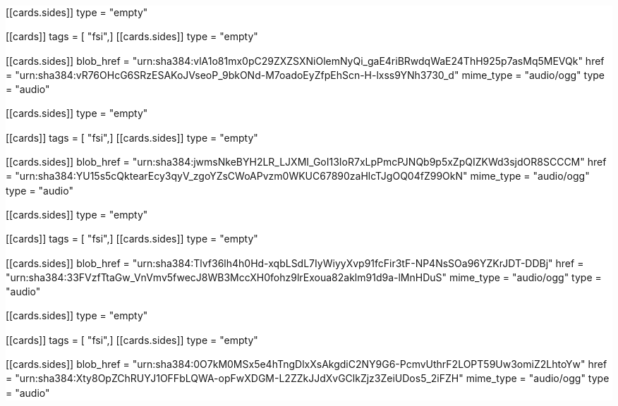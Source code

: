 [[cards.sides]]
type = "empty"


[[cards]]
tags = [ "fsi",]
[[cards.sides]]
type = "empty"

[[cards.sides]]
blob_href = "urn:sha384:vlA1o81mx0pC29ZXZSXNiOlemNyQi_gaE4riBRwdqWaE24ThH925p7asMq5MEVQk"
href = "urn:sha384:vR76OHcG6SRzESAKoJVseoP_9bkONd-M7oadoEyZfpEhScn-H-lxss9YNh3730_d"
mime_type = "audio/ogg"
type = "audio"

[[cards.sides]]
type = "empty"


[[cards]]
tags = [ "fsi",]
[[cards.sides]]
type = "empty"

[[cards.sides]]
blob_href = "urn:sha384:jwmsNkeBYH2LR_LJXMI_GoI13IoR7xLpPmcPJNQb9p5xZpQIZKWd3sjdOR8SCCCM"
href = "urn:sha384:YU15s5cQktearEcy3qyV_zgoYZsCWoAPvzm0WKUC67890zaHlcTJgOQ04fZ99OkN"
mime_type = "audio/ogg"
type = "audio"

[[cards.sides]]
type = "empty"


[[cards]]
tags = [ "fsi",]
[[cards.sides]]
type = "empty"

[[cards.sides]]
blob_href = "urn:sha384:Tlvf36lh4h0Hd-xqbLSdL7IyWiyyXvp91fcFir3tF-NP4NsSOa96YZKrJDT-DDBj"
href = "urn:sha384:33FVzfTtaGw_VnVmv5fwecJ8WB3MccXH0fohz9lrExoua82aklm91d9a-lMnHDuS"
mime_type = "audio/ogg"
type = "audio"

[[cards.sides]]
type = "empty"


[[cards]]
tags = [ "fsi",]
[[cards.sides]]
type = "empty"

[[cards.sides]]
blob_href = "urn:sha384:0O7kM0MSx5e4hTngDlxXsAkgdiC2NY9G6-PcmvUthrF2LOPT59Uw3omiZ2LhtoYw"
href = "urn:sha384:Xty8OpZChRUYJ1OFFbLQWA-opFwXDGM-L2ZZkJJdXvGClkZjz3ZeiUDos5_2iFZH"
mime_type = "audio/ogg"
type = "audio"
